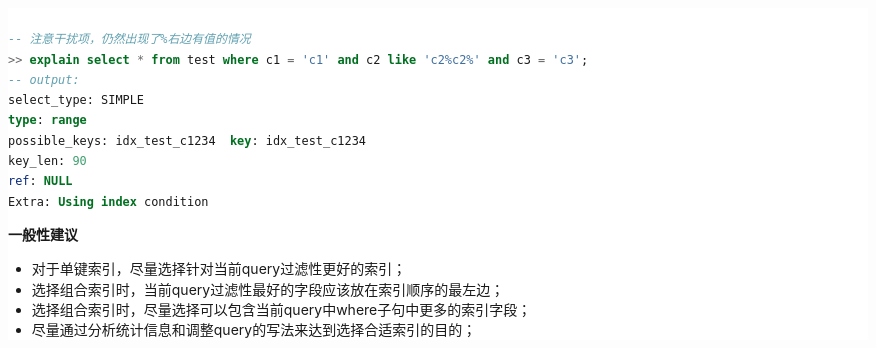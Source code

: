 ```sql

-- 注意干扰项，仍然出现了%右边有值的情况
>> explain select * from test where c1 = 'c1' and c2 like 'c2%c2%' and c3 = 'c3';
-- output:
select_type: SIMPLE
type: range
possible_keys: idx_test_c1234  key: idx_test_c1234
key_len: 90
ref: NULL
Extra: Using index condition
```
**一般性建议**

- 对于单键索引，尽量选择针对当前query过滤性更好的索引；
- 选择组合索引时，当前query过滤性最好的字段应该放在索引顺序的最左边；
- 选择组合索引时，尽量选择可以包含当前query中where子句中更多的索引字段；
- 尽量通过分析统计信息和调整query的写法来达到选择合适索引的目的；






